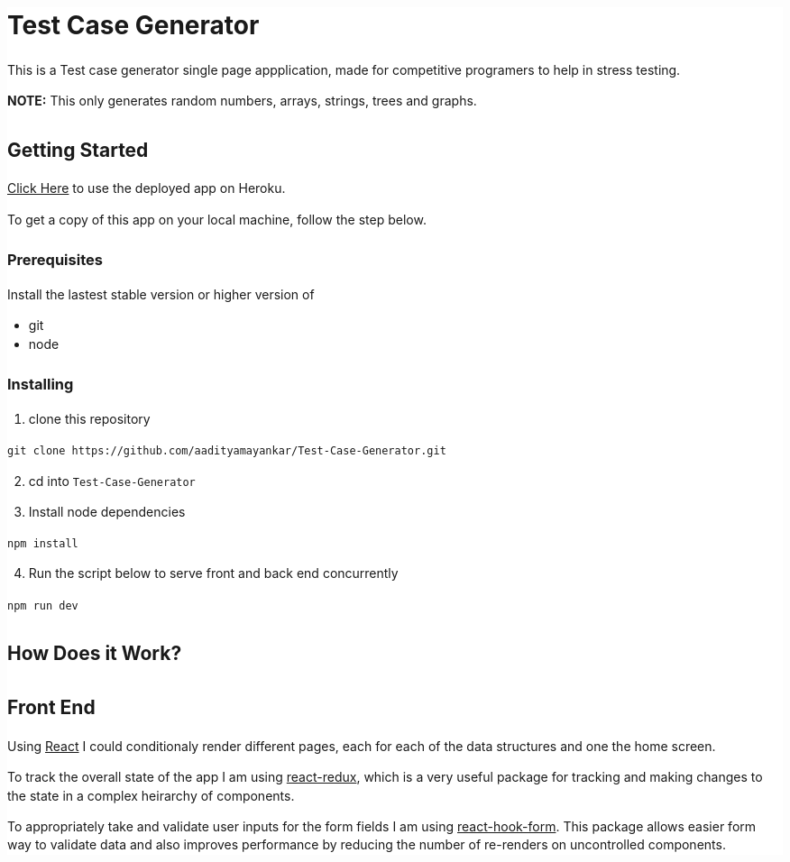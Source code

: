 # Test Case Generator 

This is a Test case generator single page appplication, made for competitive programers to help in stress testing.

**NOTE:** This only generates random numbers, arrays, strings, trees and graphs.

## Getting Started

[Click Here](https://test-case-gen.herokuapp.com/) to use the deployed app on Heroku.

To get a copy of this app on your local machine, follow the step below.

### Prerequisites

Install the lastest stable version or higher version of 
* git
* node


### Installing

1. clone this repository

```
git clone https://github.com/aadityamayankar/Test-Case-Generator.git
```

2. cd into `Test-Case-Generator`

3. Install node dependencies

```
npm install
```

4. Run the script below to serve front and back end concurrently

```
npm run dev
```

## How Does it Work?

## Front End

Using [React](https://react.com) I could conditionaly render different pages, each for each of the data structures and one the home screen.

To track the overall state of the app I am using [react-redux](https://react-redux.js.org/), which is a very useful package for tracking and making changes to the state in a complex heirarchy of components.

To appropriately take and validate user inputs for the form fields I am using [react-hook-form](https://react-hook-form.com/). This package allows easier form way to validate data and also improves performance by reducing the number of re-renders on uncontrolled components.
